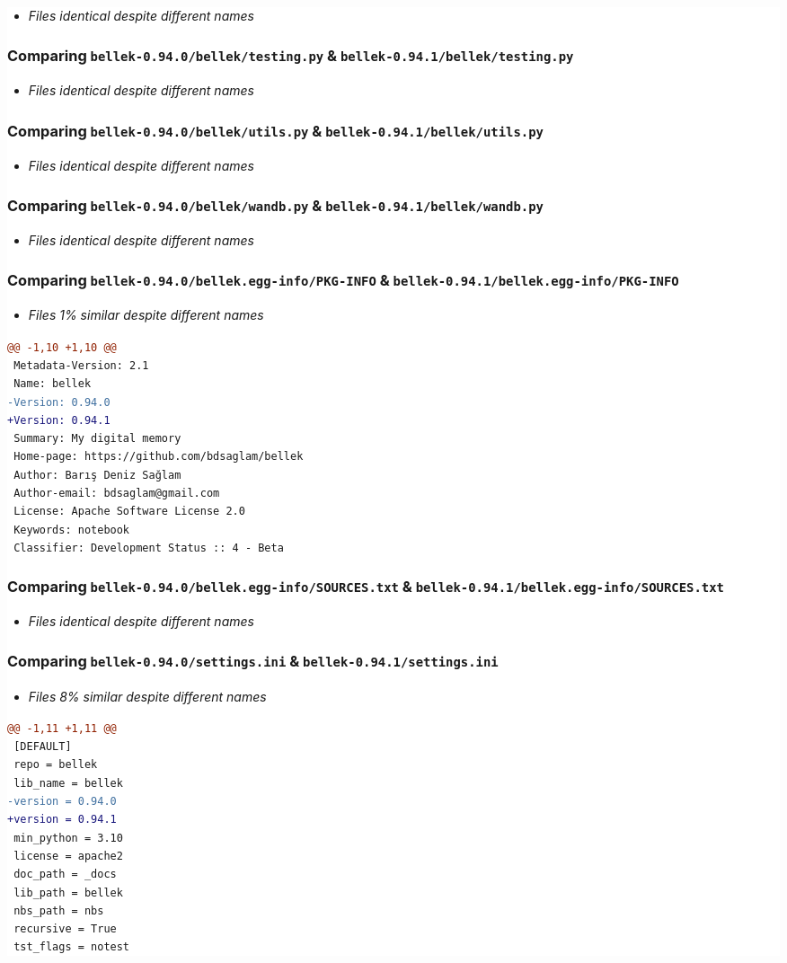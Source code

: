  * *Files identical despite different names*

### Comparing `bellek-0.94.0/bellek/testing.py` & `bellek-0.94.1/bellek/testing.py`

 * *Files identical despite different names*

### Comparing `bellek-0.94.0/bellek/utils.py` & `bellek-0.94.1/bellek/utils.py`

 * *Files identical despite different names*

### Comparing `bellek-0.94.0/bellek/wandb.py` & `bellek-0.94.1/bellek/wandb.py`

 * *Files identical despite different names*

### Comparing `bellek-0.94.0/bellek.egg-info/PKG-INFO` & `bellek-0.94.1/bellek.egg-info/PKG-INFO`

 * *Files 1% similar despite different names*

```diff
@@ -1,10 +1,10 @@
 Metadata-Version: 2.1
 Name: bellek
-Version: 0.94.0
+Version: 0.94.1
 Summary: My digital memory
 Home-page: https://github.com/bdsaglam/bellek
 Author: Barış Deniz Sağlam
 Author-email: bdsaglam@gmail.com
 License: Apache Software License 2.0
 Keywords: notebook
 Classifier: Development Status :: 4 - Beta
```

### Comparing `bellek-0.94.0/bellek.egg-info/SOURCES.txt` & `bellek-0.94.1/bellek.egg-info/SOURCES.txt`

 * *Files identical despite different names*

### Comparing `bellek-0.94.0/settings.ini` & `bellek-0.94.1/settings.ini`

 * *Files 8% similar despite different names*

```diff
@@ -1,11 +1,11 @@
 [DEFAULT]
 repo = bellek
 lib_name = bellek
-version = 0.94.0
+version = 0.94.1
 min_python = 3.10
 license = apache2
 doc_path = _docs
 lib_path = bellek
 nbs_path = nbs
 recursive = True
 tst_flags = notest
```
